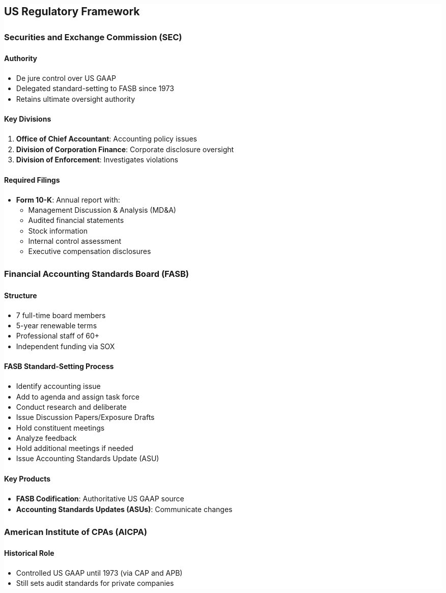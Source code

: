 ## US Regulatory Framework

### Securities and Exchange Commission (SEC)

#### Authority
- De jure control over US GAAP
- Delegated standard-setting to FASB since 1973
- Retains ultimate oversight authority

#### Key Divisions
1. **Office of Chief Accountant**: Accounting policy issues
2. **Division of Corporation Finance**: Corporate disclosure oversight
3. **Division of Enforcement**: Investigates violations

#### Required Filings
- **Form 10-K**: Annual report with:
  - Management Discussion & Analysis (MD&A)
  - Audited financial statements
  - Stock information
  - Internal control assessment
  - Executive compensation disclosures

### Financial Accounting Standards Board (FASB)

#### Structure
- 7 full-time board members
- 5-year renewable terms
- Professional staff of 60+
- Independent funding via SOX

#### FASB Standard-Setting Process
- Identify accounting issue
- Add to agenda and assign task force
- Conduct research and deliberate
- Issue Discussion Papers/Exposure Drafts
- Hold constituent meetings
- Analyze feedback
- Hold additional meetings if needed
- Issue Accounting Standards Update (ASU)

#### Key Products
- **FASB Codification**: Authoritative US GAAP source
- **Accounting Standards Updates (ASUs)**: Communicate changes

### American Institute of CPAs (AICPA)

#### Historical Role
- Controlled US GAAP until 1973 (via CAP and APB)
- Still sets audit standards for private companies

